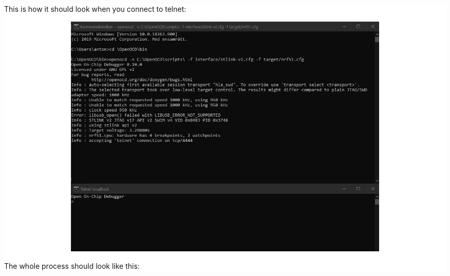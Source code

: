 This is how it should look when you connect to telnet:

<p align="center">
<img src="img/flash-windows-1.JPG" alt="flashing-on-windows-1" width="600"/>
</p>

The whole process should look like this:

<p align="center">